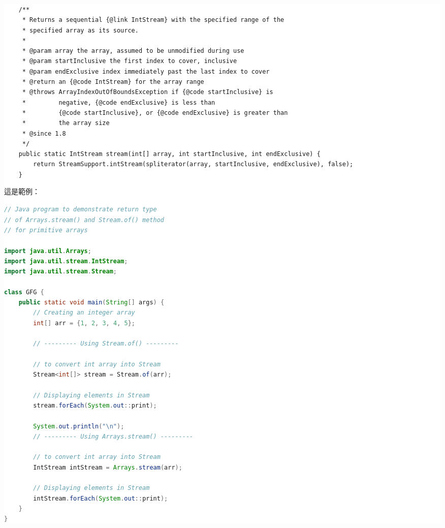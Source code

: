 ```
    /**
     * Returns a sequential {@link IntStream} with the specified range of the
     * specified array as its source.
     *
     * @param array the array, assumed to be unmodified during use
     * @param startInclusive the first index to cover, inclusive
     * @param endExclusive index immediately past the last index to cover
     * @return an {@code IntStream} for the array range
     * @throws ArrayIndexOutOfBoundsException if {@code startInclusive} is
     *         negative, {@code endExclusive} is less than
     *         {@code startInclusive}, or {@code endExclusive} is greater than
     *         the array size
     * @since 1.8
     */
    public static IntStream stream(int[] array, int startInclusive, int endExclusive) {
        return StreamSupport.intStream(spliterator(array, startInclusive, endExclusive), false);
    }
```

這是範例：

```java
// Java program to demonstrate return type 
// of Arrays.stream() and Stream.of() method 
// for primitive arrays 

import java.util.Arrays;
import java.util.stream.IntStream;
import java.util.stream.Stream;

class GFG {
    public static void main(String[] args) {
        // Creating an integer array 
        int[] arr = {1, 2, 3, 4, 5};

        // --------- Using Stream.of() ---------

        // to convert int array into Stream
        Stream<int[]> stream = Stream.of(arr);

        // Displaying elements in Stream
        stream.forEach(System.out::print);

        System.out.println("\n");
        // --------- Using Arrays.stream() --------- 

        // to convert int array into Stream 
        IntStream intStream = Arrays.stream(arr);

        // Displaying elements in Stream 
        intStream.forEach(System.out::print);
    }
}
```
